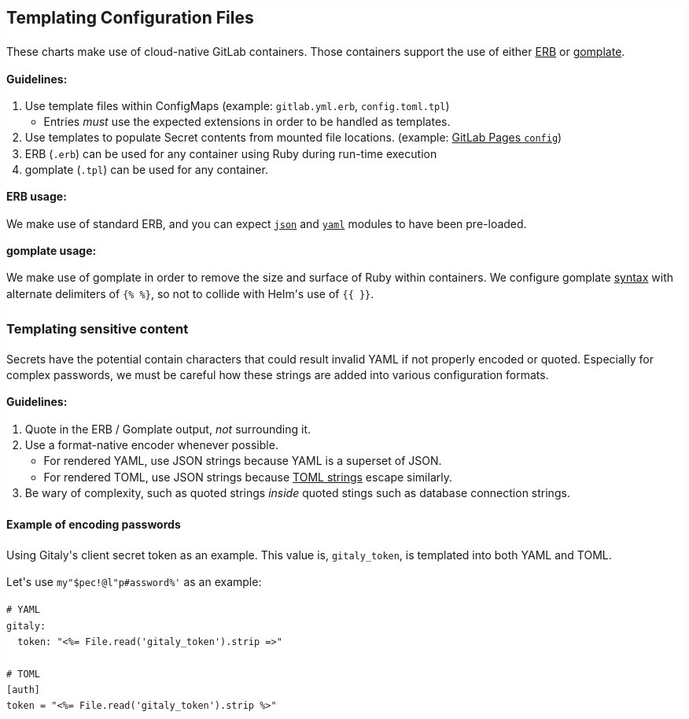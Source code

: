## Templating Configuration Files

These charts make use of cloud-native GitLab containers.
Those containers support the use of either [ERB](https://docs.ruby-lang.org/en/2.7.0/ERB.html)
or [gomplate](https://docs.gomplate.ca/).

**Guidelines:**

1. Use template files within ConfigMaps (example: `gitlab.yml.erb`, `config.toml.tpl`)
    - Entries _must_ use the expected extensions in order to be handled as templates.
1. Use templates to populate Secret contents from mounted file locations. (example: [GitLab Pages `config`](https://gitlab.com/gitlab-org/charts/gitlab/-/blob/master/charts/gitlab/charts/gitlab-pages/templates/configmap.yml))
1. ERB (`.erb`) can be used for any container using Ruby during run-time execution
1. gomplate (`.tpl`) can be used for any container.

**ERB usage:**

We make use of standard ERB, and you can expect [`json`](https://docs.ruby-lang.org/en/2.7.0/JSON.html) and [`yaml`](https://docs.ruby-lang.org/en/2.7.0/YAML.html) modules to have been pre-loaded.

**gomplate usage:**

We make use of gomplate in order to remove the size and surface of Ruby within
containers. We configure gomplate [syntax](https://docs.gomplate.ca/syntax/) with alternate delimiters of `{% %}`, so not
to collide with Helm's use of `{{ }}`.

### Templating sensitive content

Secrets have the potential contain characters that could result invalid YAML if
not properly encoded or quoted. Especially for complex passwords, we must be
careful how these strings are added into various configuration formats.

**Guidelines:**

1. Quote in the ERB / Gomplate output, _not_ surrounding it.
1. Use a format-native encoder whenever possible.
    - For rendered YAML, use JSON strings because YAML is a superset of JSON.
    - For rendered TOML, use JSON strings because
    [TOML strings](https://toml.io/en/v0.3.0#string) escape similarly.
1. Be wary of complexity, such as quoted strings _inside_ quoted stings such
as database connection strings.

#### Example of encoding passwords

Using Gitaly's client secret token as an example. This value is, `gitaly_token`,
is templated into both YAML and TOML.

Let's use `my"$pec!@l"p#assword%'` as an example:

```erb
# YAML
gitaly:
  token: "<%= File.read('gitaly_token').strip =>"

# TOML
[auth]
token = "<%= File.read('gitaly_token').strip %>"
```
